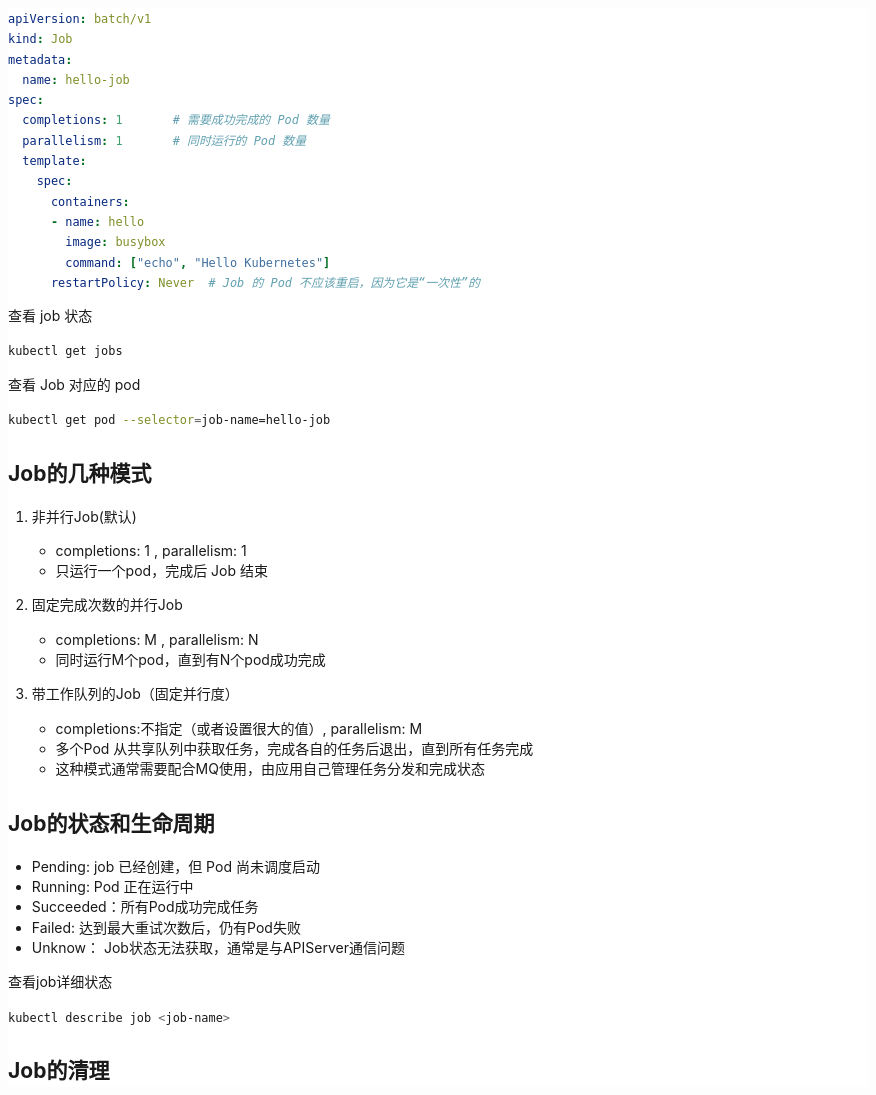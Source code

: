 ```yaml
apiVersion: batch/v1
kind: Job
metadata:
  name: hello-job
spec:
  completions: 1       # 需要成功完成的 Pod 数量
  parallelism: 1       # 同时运行的 Pod 数量
  template:
    spec:
      containers:
      - name: hello
        image: busybox
        command: ["echo", "Hello Kubernetes"]
      restartPolicy: Never  # Job 的 Pod 不应该重启，因为它是“一次性”的
```


查看 job 状态

```bash
kubectl get jobs
```

查看 Job 对应的 pod

```bash
kubectl get pod --selector=job-name=hello-job
```



## Job的几种模式

1. 非并行Job(默认)
   - completions: 1 , parallelism: 1
   - 只运行一个pod，完成后 Job 结束

2. 固定完成次数的并行Job
   - completions: M , parallelism: N
   - 同时运行M个pod，直到有N个pod成功完成
3. 带工作队列的Job（固定并行度）
   - completions:不指定（或者设置很大的值）, parallelism: M
   - 多个Pod 从共享队列中获取任务，完成各自的任务后退出，直到所有任务完成
   - 这种模式通常需要配合MQ使用，由应用自己管理任务分发和完成状态


## Job的状态和生命周期

- Pending: job 已经创建，但 Pod 尚未调度启动
- Running: Pod 正在运行中
- Succeeded：所有Pod成功完成任务
- Failed: 达到最大重试次数后，仍有Pod失败
- Unknow： Job状态无法获取，通常是与APIServer通信问题


查看job详细状态
```bash
kubectl describe job <job-name>
```
## Job的清理
